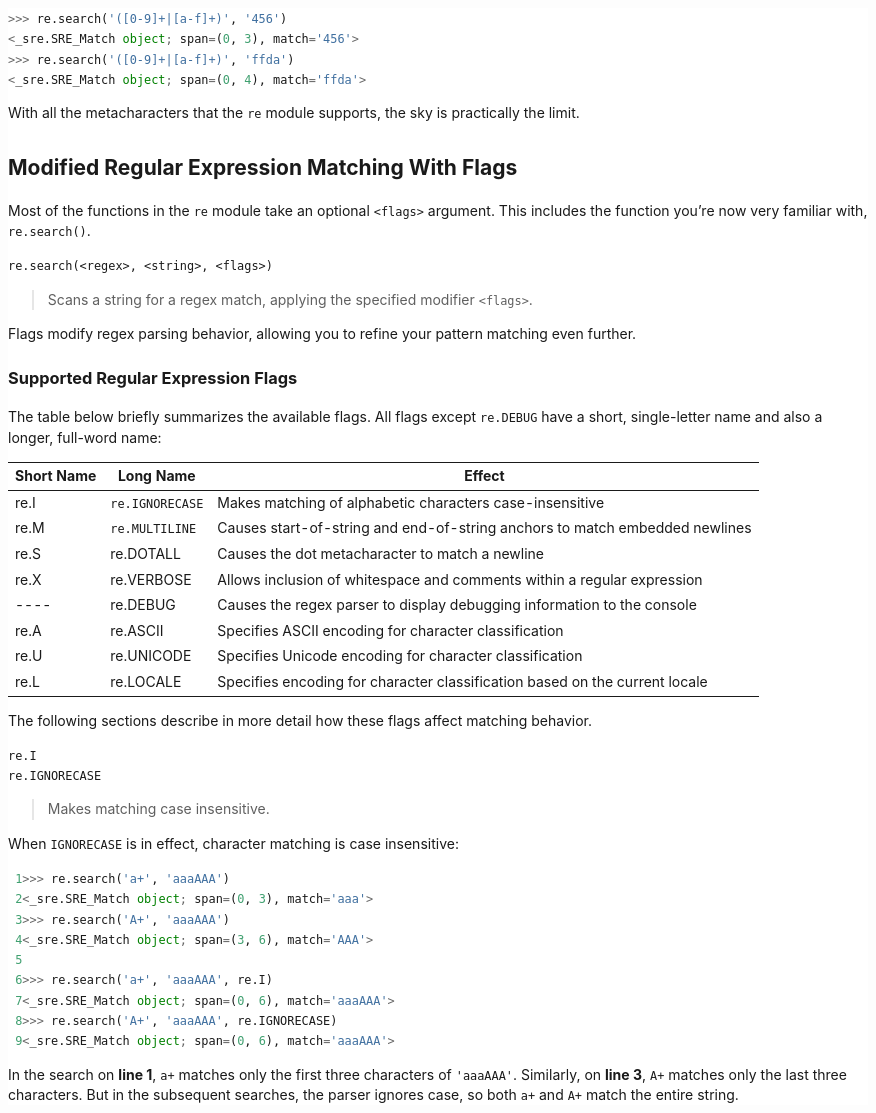 ```python
>>> re.search('([0-9]+|[a-f]+)', '456')
<_sre.SRE_Match object; span=(0, 3), match='456'>
>>> re.search('([0-9]+|[a-f]+)', 'ffda')
<_sre.SRE_Match object; span=(0, 4), match='ffda'>
```
With all the metacharacters that the  `re`  module supports, the sky is practically the limit.

## Modified Regular Expression Matching With Flags


Most of the functions in the  `re`  module take an optional  `<flags>`  argument. This includes the function you’re now very familiar with,  `re.search()`.

`re.search(<regex>, <string>, <flags>)`

> Scans a string for a regex match, applying the specified modifier  `<flags>`.

Flags modify regex parsing behavior, allowing you to refine your pattern matching even further.

### Supported Regular Expression Flags

The table below briefly summarizes the available flags. All flags except  `re.DEBUG`  have a short, single-letter name and also a longer, full-word name:

|Short Name  |Long Name  |Effect  |
|--|--|--|
|re.I  |`re.IGNORECASE`  |Makes matching of alphabetic characters case-insensitive  |
|re.M  |`re.MULTILINE`  |Causes start-of-string and end-of-string anchors to match embedded newlines  |
|re.S  |re.DOTALL  |Causes the dot metacharacter to match a newline  |
|re.X  |re.VERBOSE  |Allows inclusion of whitespace and comments within a regular expression  |
|----  |re.DEBUG  |Causes the regex parser to display debugging information to the console  |
|re.A  |re.ASCII  |Specifies ASCII encoding for character classification  |
|re.U  |re.UNICODE  |Specifies Unicode encoding for character classification  |
|re.L  |re.LOCALE  |Specifies encoding for character classification based on the current locale  |

The following sections describe in more detail how these flags affect matching behavior.

`re.I`  
`re.IGNORECASE`

> Makes matching case insensitive.

When  `IGNORECASE`  is in effect, character matching is case insensitive:

```python
 1>>> re.search('a+', 'aaaAAA')
 2<_sre.SRE_Match object; span=(0, 3), match='aaa'>
 3>>> re.search('A+', 'aaaAAA')
 4<_sre.SRE_Match object; span=(3, 6), match='AAA'>
 5
 6>>> re.search('a+', 'aaaAAA', re.I)
 7<_sre.SRE_Match object; span=(0, 6), match='aaaAAA'>
 8>>> re.search('A+', 'aaaAAA', re.IGNORECASE)
 9<_sre.SRE_Match object; span=(0, 6), match='aaaAAA'>
```
In the search on  **line 1**,  `a+`  matches only the first three characters of  `'aaaAAA'`. Similarly, on  **line 3**,  `A+`  matches only the last three characters. But in the subsequent searches, the parser ignores case, so both  `a+`  and  `A+`  match the entire string.
